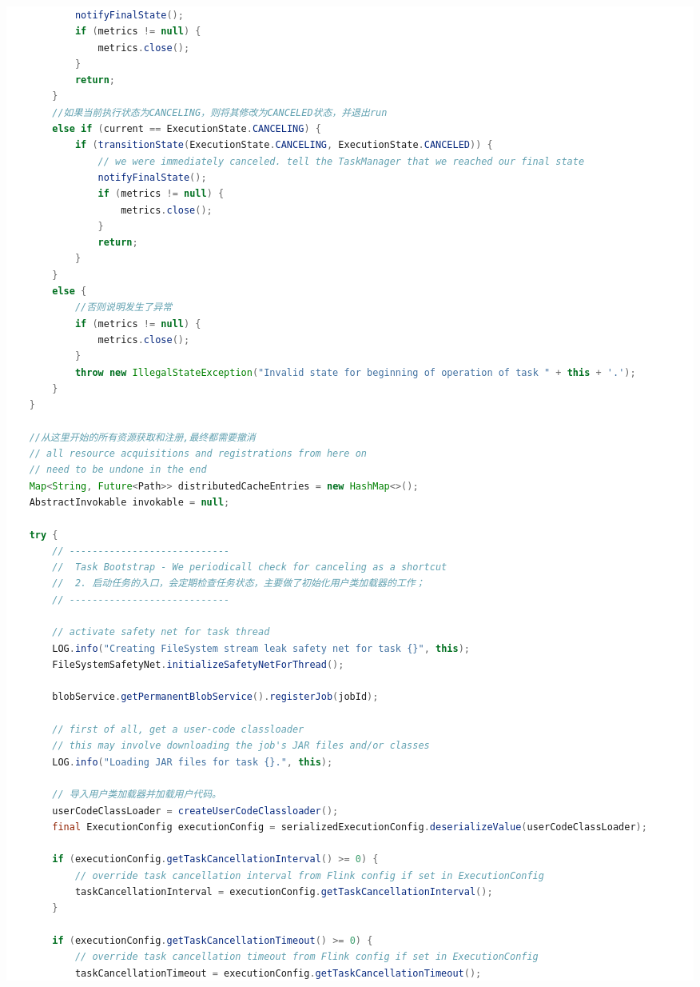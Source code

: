 ```java
            notifyFinalState();
            if (metrics != null) {
                metrics.close();
            }
            return;
        }
        //如果当前执行状态为CANCELING，则将其修改为CANCELED状态，并退出run
        else if (current == ExecutionState.CANCELING) {
            if (transitionState(ExecutionState.CANCELING, ExecutionState.CANCELED)) {
                // we were immediately canceled. tell the TaskManager that we reached our final state
                notifyFinalState();
                if (metrics != null) {
                    metrics.close();
                }
                return;
            }
        }
        else {
            //否则说明发生了异常
            if (metrics != null) {
                metrics.close();
            }
            throw new IllegalStateException("Invalid state for beginning of operation of task " + this + '.');
        }
    }

    //从这里开始的所有资源获取和注册,最终都需要撤消
    // all resource acquisitions and registrations from here on
    // need to be undone in the end
    Map<String, Future<Path>> distributedCacheEntries = new HashMap<>();
    AbstractInvokable invokable = null;

    try {
        // ----------------------------
        //  Task Bootstrap - We periodicall check for canceling as a shortcut
        //  2. 启动任务的入口，会定期检查任务状态，主要做了初始化用户类加载器的工作；
        // ----------------------------

        // activate safety net for task thread
        LOG.info("Creating FileSystem stream leak safety net for task {}", this);
        FileSystemSafetyNet.initializeSafetyNetForThread();

        blobService.getPermanentBlobService().registerJob(jobId);

        // first of all, get a user-code classloader
        // this may involve downloading the job's JAR files and/or classes
        LOG.info("Loading JAR files for task {}.", this);

        // 导入用户类加载器并加载用户代码。
        userCodeClassLoader = createUserCodeClassloader();
        final ExecutionConfig executionConfig = serializedExecutionConfig.deserializeValue(userCodeClassLoader);

        if (executionConfig.getTaskCancellationInterval() >= 0) {
            // override task cancellation interval from Flink config if set in ExecutionConfig
            taskCancellationInterval = executionConfig.getTaskCancellationInterval();
        }

        if (executionConfig.getTaskCancellationTimeout() >= 0) {
            // override task cancellation timeout from Flink config if set in ExecutionConfig
            taskCancellationTimeout = executionConfig.getTaskCancellationTimeout();
```